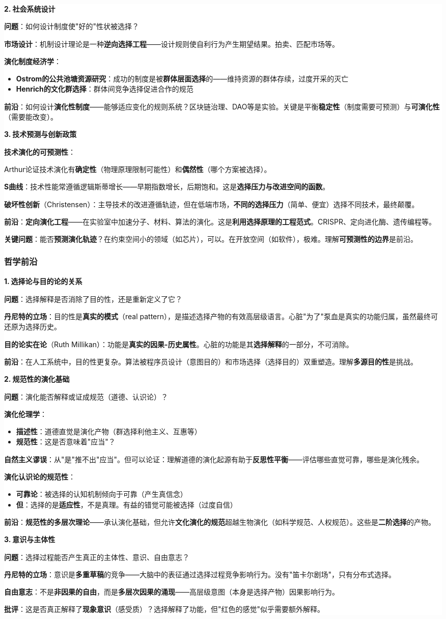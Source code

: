 **2. 社会系统设计**

**问题**：如何设计制度使"好的"性状被选择？

**市场设计**：机制设计理论是一种**逆向选择工程**——设计规则使自利行为产生期望结果。拍卖、匹配市场等。

**演化制度经济学**：
- **Ostrom的公共池塘资源研究**：成功的制度是被**群体层面选择**的——维持资源的群体存续，过度开采的灭亡
- **Henrich的文化群选择**：群体间竞争选择促进合作的规范

**前沿**：如何设计**演化性制度**——能够适应变化的规则系统？区块链治理、DAO等是实验。关键是平衡**稳定性**（制度需要可预测）与**可演化性**（需要能改变）。

**3. 技术预测与创新政策**

**技术演化的可预测性**：

Arthur论证技术演化有**确定性**（物理原理限制可能性）和**偶然性**（哪个方案被选择）。

**S曲线**：技术性能常遵循逻辑斯蒂增长——早期指数增长，后期饱和。这是**选择压力与改进空间的函数**。

**破坏性创新**（Christensen）：主导技术的改进遵循轨迹，但在低端市场，**不同的选择压力**（简单、便宜）选择不同技术，最终颠覆。

**前沿**：**定向演化工程**——在实验室中加速分子、材料、算法的演化。这是**利用选择原理的工程范式**。CRISPR、定向进化酶、遗传编程等。

**关键问题**：能否**预测演化轨迹**？在约束空间小的领域（如芯片），可以。在开放空间（如软件），极难。理解**可预测性的边界**是前沿。

### 哲学前沿

**1. 选择论与目的论的关系**

**问题**：选择解释是否消除了目的性，还是重新定义了它？

**丹尼特的立场**：目的性是**真实的模式**（real pattern），是描述选择产物的有效高层级语言。心脏"为了"泵血是真实的功能归属，虽然最终可还原为选择历史。

**目的论实在论**（Ruth Millikan）：功能是**真实的因果-历史属性**。心脏的功能是其**选择解释**的一部分，不可消除。

**前沿**：在人工系统中，目的性更复杂。算法被程序员设计（意图目的）和市场选择（选择目的）双重塑造。理解**多源目的性**是挑战。

**2. 规范性的演化基础**

**问题**：演化能否解释或证成规范（道德、认识论）？

**演化伦理学**：
- **描述性**：道德直觉是演化产物（群选择利他主义、互惠等）
- **规范性**：这是否意味着"应当"？

**自然主义谬误**：从"是"推不出"应当"。但可以论证：理解道德的演化起源有助于**反思性平衡**——评估哪些直觉可靠，哪些是演化残余。

**演化认识论的规范性**：
- **可靠论**：被选择的认知机制倾向于可靠（产生真信念）
- **但**：选择的是**适应性**，不是真理。有益的错觉可能被选择（过度自信）

**前沿**：**规范性的多层次理论**——承认演化基础，但允许**文化演化的规范**超越生物演化（如科学规范、人权规范）。这些是**二阶选择**的产物。

**3. 意识与主体性**

**问题**：选择过程能否产生真正的主体性、意识、自由意志？

**丹尼特的立场**：意识是**多重草稿**的竞争——大脑中的表征通过选择过程竞争影响行为。没有"笛卡尔剧场"，只有分布式选择。

**自由意志**：不是**非因果的自由**，而是**多层次因果的涌现**——高层级意图（本身是选择产物）因果影响行为。

**批评**：这是否真正解释了**现象意识**（感受质）？选择解释了功能，但"红色的感觉"似乎需要额外解释。
